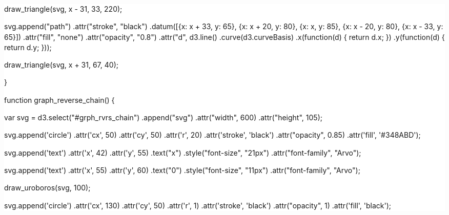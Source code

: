 draw_triangle(svg, x - 31, 33, 220);
       
svg.append("path")
   .attr("stroke", "black")
   .datum([{x: x + 33, y: 65}, {x: x + 20, y: 80}, {x: x, y: 85}, {x: x - 20, y: 80}, {x: x - 33, y: 65}])
   .attr("fill", "none")
   .attr("opacity", "0.8")
   .attr("d",  d3.line()
       .curve(d3.curveBasis)
       .x(function(d) { return d.x; })
       .y(function(d) { return d.y; }));
       
draw_triangle(svg, x + 31, 67, 40);

}

function graph_reverse_chain() {

var svg = d3.select("#grph_rvrs_chain")
			  .append("svg")
			  .attr("width", 600)
			  .attr("height", 105);

svg.append('circle')
  .attr('cx', 50)
  .attr('cy', 50)
  .attr('r', 20)
  .attr('stroke', 'black')
  .attr("opacity", 0.85)
  .attr('fill', '#348ABD');
  
svg.append('text')
  .attr('x', 42)
  .attr('y', 55)
  .text("x")
  .style("font-size", "21px")
  .attr("font-family", "Arvo");
  
svg.append('text')
  .attr('x', 55)
  .attr('y', 60)
  .text("0")
  .style("font-size", "11px")
  .attr("font-family", "Arvo");
  
draw_uroboros(svg, 100);

svg.append('circle')
  .attr('cx', 130)
  .attr('cy', 50)
  .attr('r', 1)
  .attr('stroke', 'black')
  .attr("opacity", 1)
  .attr('fill', 'black');
  